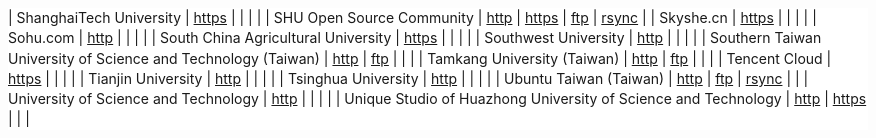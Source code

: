 | ShanghaiTech University                                                                                | [https](https://mirrors.geekpie.org/deepin-cd/)                              |                                                                            |                                                                            |                                                               |
| SHU Open Source Community                                                                              | [http](http://mirrors.shu.edu.cn/deepin-cd)                                  | [https](https://mirrors.shu.edu.cn/deepin-cd)                              | [ftp](ftp://mirrors.shu.edu.cn/deepin-cd)                                  | [rsync](rsync://mirrors.shu.edu.cn/deepin-cd)                 |
| Skyshe.cn                                                                                              | [https](https://mirrors.skyshe.cn/deepin-cd/)                                |                                                                            |                                                                            |                                                               |
| Sohu.com                                                                                               | [http](http://mirrors.sohu.com/deepin-cd)                                    |                                                                            |                                                                            |                                                               |
| South China Agricultural University                                                                    | [https](https://mirrors.scau.edu.cn/deepin-cd/)                              |                                                                            |                                                                            |                                                               |
| Southwest University                                                                                   | [http](http://mirrors.linuxstory.org/deepin-cd/)                             |                                                                            |                                                                            |                                                               |
| Southern Taiwan University of Science and Technology (Taiwan)                                          | [http](http://ftp.stust.edu.tw/pub/Linux/deepin-cd/)                         | [ftp](ftp://ftp.stust.edu.tw/pub/Linux/deepin-cd/)                         |                                                                            |                                                               |
| Tamkang University (Taiwan)                                                                            | [http](http://ftp.tku.edu.tw/Linux/Deepin/deepin-cd/)                        | [ftp](ftp://ftp.tku.edu.tw/Linux/Deepin/deepin-cd/)                        |                                                                            |                                                               |
| Tencent Cloud                                                                                          | [https](https://mirrors.cloud.tencent.com/deepin-cd/)                        |                                                                            |                                                                            |                                                               |
| Tianjin University                                                                                     | [http](http://mirror.zyrj.org/deepin-cdimage/)                               |                                                                            |                                                                            |                                                               |
| Tsinghua University                                                                                    | [http](http://mirrors.tuna.tsinghua.edu.cn/deepin-cd/)                       |                                                                            |                                                                            |                                                               |
| Ubuntu Taiwan (Taiwan)                                                                                 | [http](http://ftp.ubuntu-tw.org/mirror/deepin-cd/)                           | [ftp](ftp://ftp.ubuntu-tw.org/mirror/deepin-cd/)                           | [rsync](https://ftp.ubuntu-tw.org/deepin-cd/)                              |                                                               |
| University of Science and Technology                                                                   | [http](http://mirrors.scie.in/deepin-cd/)                                    |                                                                            |                                                                            |                                                               |
| Unique Studio of Huazhong University of Science and Technology                                         | [http](http://mirrors.hustunique.com/deepin-cd/)                             | [https](https://mirrors.hustunique.com/deepin-cd/)                         |                                                                            |                                                               |